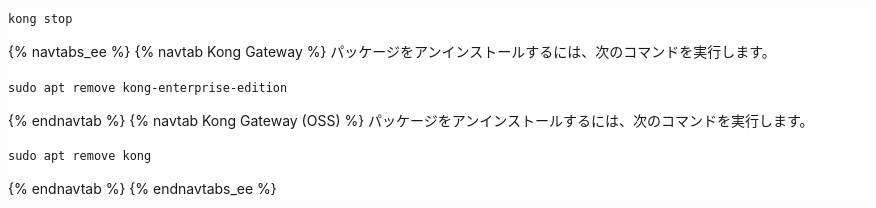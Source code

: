     kong stop

{% navtabs_ee %}
{% navtab Kong Gateway %}
パッケージをアンインストールするには、次のコマンドを実行します。

    sudo apt remove kong-enterprise-edition

{% endnavtab %}
{% navtab Kong Gateway (OSS) %}
パッケージをアンインストールするには、次のコマンドを実行します。

    sudo apt remove kong

{% endnavtab %}
{% endnavtabs_ee %}

